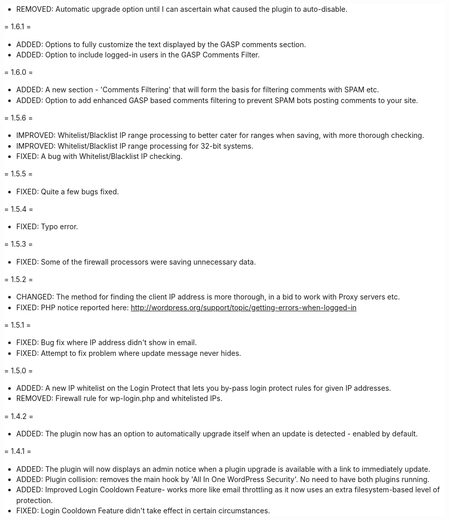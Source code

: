 *	REMOVED:	Automatic upgrade option until I can ascertain what caused the plugin to auto-disable.

= 1.6.1 =

*	ADDED:		Options to fully customize the text displayed by the GASP comments section.
*	ADDED:		Option to include logged-in users in the GASP Comments Filter.

= 1.6.0 =

*	ADDED:		A new section - 'Comments Filtering' that will form the basis for filtering comments with SPAM etc.
*	ADDED:		Option to add enhanced GASP based comments filtering to prevent SPAM bots posting comments to your site.

= 1.5.6 =

*	IMPROVED:	Whitelist/Blacklist IP range processing to better cater for ranges when saving, with more thorough checking.
*	IMPROVED:	Whitelist/Blacklist IP range processing for 32-bit systems.
*	FIXED:		A bug with Whitelist/Blacklist IP checking.

= 1.5.5 =

*	FIXED:		Quite a few bugs fixed.

= 1.5.4 =

*	FIXED:		Typo error.

= 1.5.3 =

*	FIXED:		Some of the firewall processors were saving unnecessary data.

= 1.5.2 =

*	CHANGED:	The method for finding the client IP address is more thorough, in a bid to work with Proxy servers etc.
*	FIXED:		PHP notice reported here: http://wordpress.org/support/topic/getting-errors-when-logged-in

= 1.5.1 =

*	FIXED:		Bug fix where IP address didn't show in email.
*	FIXED:		Attempt to fix problem where update message never hides.

= 1.5.0 =

*	ADDED:		A new IP whitelist on the Login Protect that lets you by-pass login protect rules for given IP addresses.
*	REMOVED:	Firewall rule for wp-login.php and whitelisted IPs.

= 1.4.2 =

*	ADDED:		The plugin now has an option to automatically upgrade itself when an update is detected - enabled by default.

= 1.4.1 =

*	ADDED:		The plugin will now displays an admin notice when a plugin upgrade is available with a link to immediately update.
*	ADDED:		Plugin collision: removes the main hook by 'All In One WordPress Security'. No need to have both plugins running.
*	ADDED:		Improved Login Cooldown Feature- works more like email throttling as it now uses an extra filesystem-based level of protection.
*	FIXED:		Login Cooldown Feature didn't take effect in certain circumstances.
